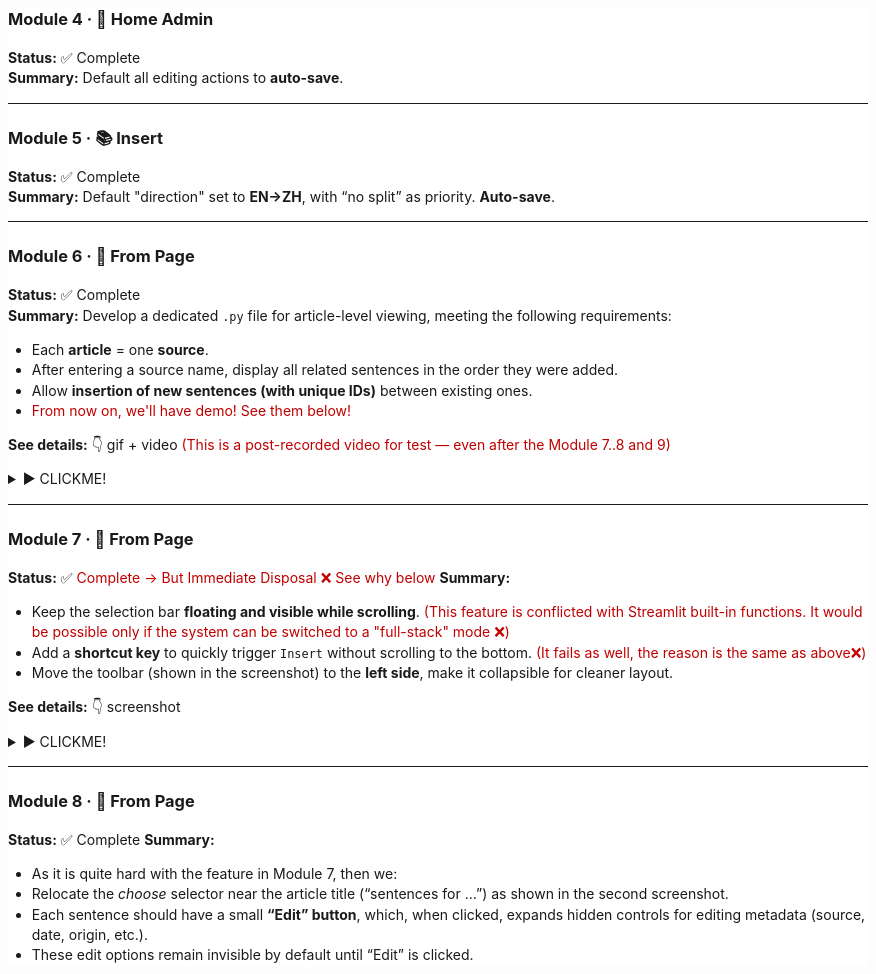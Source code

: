 ### **Module 4 · 🏡 Home Admin**  
**Status:** ✅ Complete  
**Summary:**   Default all editing actions to **auto-save**.  

---

### **Module 5 · 📚 Insert**  
**Status:** ✅ Complete  
**Summary:**    Default "direction" set to **EN→ZH**, with “no split” as priority.  **Auto-save**.  

---

### **Module 6 · 📑 From Page**  
**Status:** ✅ Complete  
**Summary:**    Develop a dedicated `.py` file for article-level viewing, meeting the following requirements:  
   - Each **article** = one **source**.  
   - After entering a source name, display all related sentences in the order they were added.
   - Allow **insertion of new sentences (with unique IDs)** between existing ones.  
   - <font color="C00000">From now on, we'll have demo! See them below!</font>

**See details:** 👇 gif + video 
<font color="C00000">(This is a post-recorded video for test — even after the Module 7..8 and 9)</font>
<details><summary>▶ CLICKME!</summary></details>


---

### **Module 7 · 📑 From Page**  
**Status:** ✅ <font color="C00000">Complete → But Immediate Disposal ❌ See why below</font>
**Summary:**       
   - Keep the selection bar **floating and visible while scrolling**. 
  <font color="C00000">(This feature is conflicted with Streamlit built-in functions. It would be possible only if the system can be switched to a "full-stack" mode ❌)</font>
   - Add a **shortcut key** to quickly trigger `Insert` without scrolling to the bottom.
  <font color="C00000">(It fails as well, the reason is the same as above❌)</font>
   - Move the toolbar (shown in the screenshot) to the **left side**, make it collapsible for cleaner layout.

**See details:** 👇 screenshot
<details><summary>▶ CLICKME!</summary></details>

---

### **Module 8 · 📑 From Page**  
**Status:** ✅ Complete 
**Summary:**       
   - As it is quite hard with the feature in Module 7, then we:
   - Relocate the *choose* selector near the article title (“sentences for …”) as shown in the second screenshot.  
   - Each sentence should have a small **“Edit” button**, which, when clicked, expands hidden controls for editing metadata (source, date, origin, etc.).  
   - These edit options remain invisible by default until “Edit” is clicked.
